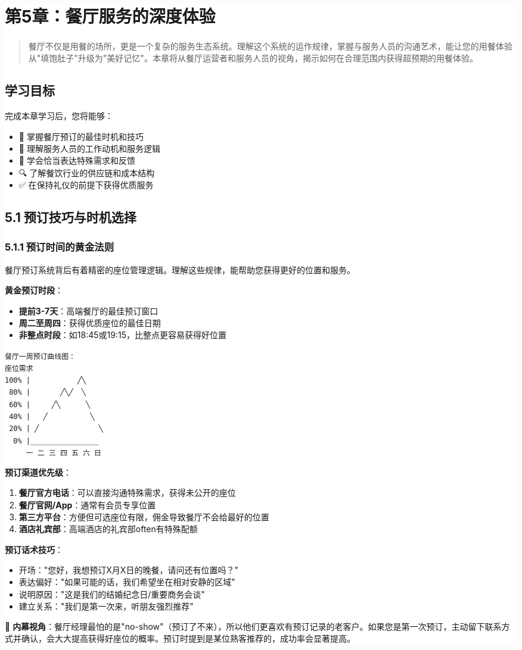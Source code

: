 # 第5章：餐厅服务的深度体验

> 餐厅不仅是用餐的场所，更是一个复杂的服务生态系统。理解这个系统的运作规律，掌握与服务人员的沟通艺术，能让您的用餐体验从"填饱肚子"升级为"美好记忆"。本章将从餐厅运营者和服务人员的视角，揭示如何在合理范围内获得超预期的用餐体验。

## 学习目标

完成本章学习后，您将能够：
- 🎯 掌握餐厅预订的最佳时机和技巧
- 💭 理解服务人员的工作动机和服务逻辑
- 📝 学会恰当表达特殊需求和反馈
- 🔍 了解餐饮行业的供应链和成本结构
- ✅ 在保持礼仪的前提下获得优质服务

## 5.1 预订技巧与时机选择

### 5.1.1 预订时间的黄金法则

餐厅预订系统背后有着精密的座位管理逻辑。理解这些规律，能帮助您获得更好的位置和服务。

**黄金预订时段**：
- **提前3-7天**：高端餐厅的最佳预订窗口
- **周二至周四**：获得优质座位的最佳日期
- **非整点时段**：如18:45或19:15，比整点更容易获得好位置

```
餐厅一周预订曲线图：
座位需求
100% |           ╱╲
 80% |       ╱╲╱  ╲
 60% |     ╱╲      ╲
 40% |   ╱          ╲
 20% | ╱              ╲
  0% |________________
     一 二 三 四 五 六 日
```

**预订渠道优先级**：
1. **餐厅官方电话**：可以直接沟通特殊需求，获得未公开的座位
2. **餐厅官网/App**：通常有会员专享位置
3. **第三方平台**：方便但可选座位有限，佣金导致餐厅不会给最好的位置
4. **酒店礼宾部**：高端酒店的礼宾部often有特殊配额

**预订话术技巧**：
- 开场："您好，我想预订X月X日的晚餐，请问还有位置吗？"
- 表达偏好："如果可能的话，我们希望坐在相对安静的区域"
- 说明原因："这是我们的结婚纪念日/重要商务会谈"
- 建立关系："我们是第一次来，听朋友强烈推荐"

💭 **内幕视角**：餐厅经理最怕的是"no-show"（预订了不来），所以他们更喜欢有预订记录的老客户。如果您是第一次预订，主动留下联系方式并确认，会大大提高获得好座位的概率。预订时提到是某位熟客推荐的，成功率会显著提高。
